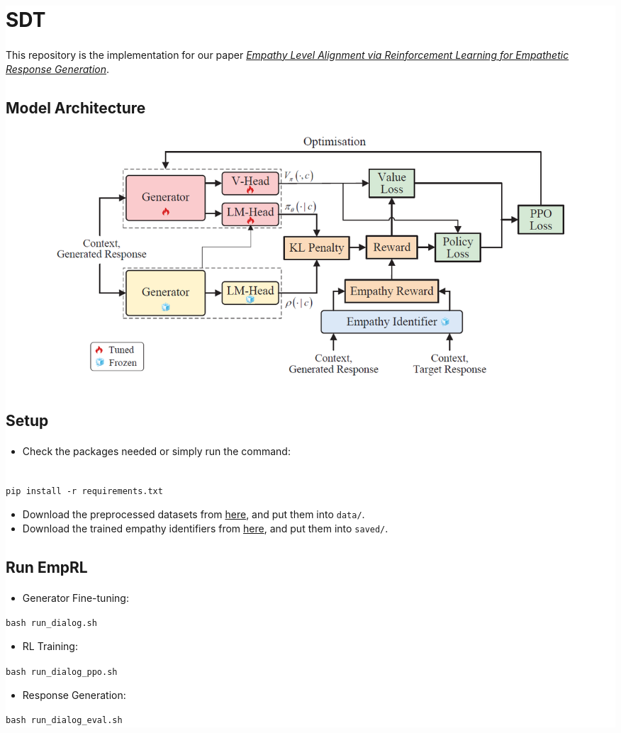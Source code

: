 # SDT
This repository is the implementation for our paper *[Empathy Level Alignment via Reinforcement Learning for Empathetic Response Generation](https://ieeexplore.ieee.org/abstract/document/10899840)*.

## Model Architecture

<div align="center">
    <img src="fig/EmpRL.jpg" width="85%" title="SDT."</img>
</div>

## Setup
- Check the packages needed or simply run the command:
```console

pip install -r requirements.txt
```
- Download the preprocessed datasets from [here](https://drive.google.com/drive/folders/16JPd75eSylpB9G6HKFf89aoG7wZipJTf?usp=drive_link), and put them into `data/`.
- Download the trained empathy identifiers from [here](https://drive.google.com/drive/folders/1FEA9KoW1rf2Sfz9swHWmECqvcZyuidbo?usp=drive_link), and put them into `saved/`.

## Run EmpRL
- Generator Fine-tuning:
```console
bash run_dialog.sh
```
- RL Training:
```console
bash run_dialog_ppo.sh
```
- Response Generation:
```console
bash run_dialog_eval.sh
```
